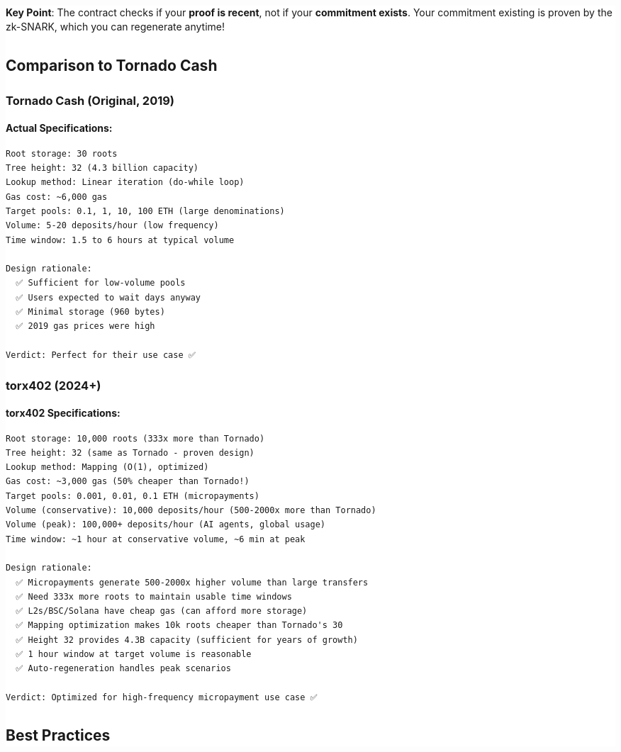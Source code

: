 **Key Point**: The contract checks if your **proof is recent**, not if your **commitment exists**. Your commitment existing is proven by the zk-SNARK, which you can regenerate anytime!

## Comparison to Tornado Cash

### Tornado Cash (Original, 2019)

**Actual Specifications:**
```
Root storage: 30 roots
Tree height: 32 (4.3 billion capacity)
Lookup method: Linear iteration (do-while loop)
Gas cost: ~6,000 gas
Target pools: 0.1, 1, 10, 100 ETH (large denominations)
Volume: 5-20 deposits/hour (low frequency)
Time window: 1.5 to 6 hours at typical volume

Design rationale:
  ✅ Sufficient for low-volume pools
  ✅ Users expected to wait days anyway
  ✅ Minimal storage (960 bytes)
  ✅ 2019 gas prices were high

Verdict: Perfect for their use case ✅
```

### torx402 (2024+)

**torx402 Specifications:**
```
Root storage: 10,000 roots (333x more than Tornado)
Tree height: 32 (same as Tornado - proven design)
Lookup method: Mapping (O(1), optimized)
Gas cost: ~3,000 gas (50% cheaper than Tornado!)
Target pools: 0.001, 0.01, 0.1 ETH (micropayments)
Volume (conservative): 10,000 deposits/hour (500-2000x more than Tornado)
Volume (peak): 100,000+ deposits/hour (AI agents, global usage)
Time window: ~1 hour at conservative volume, ~6 min at peak

Design rationale:
  ✅ Micropayments generate 500-2000x higher volume than large transfers
  ✅ Need 333x more roots to maintain usable time windows
  ✅ L2s/BSC/Solana have cheap gas (can afford more storage)
  ✅ Mapping optimization makes 10k roots cheaper than Tornado's 30
  ✅ Height 32 provides 4.3B capacity (sufficient for years of growth)
  ✅ 1 hour window at target volume is reasonable
  ✅ Auto-regeneration handles peak scenarios
  
Verdict: Optimized for high-frequency micropayment use case ✅
```

## Best Practices
